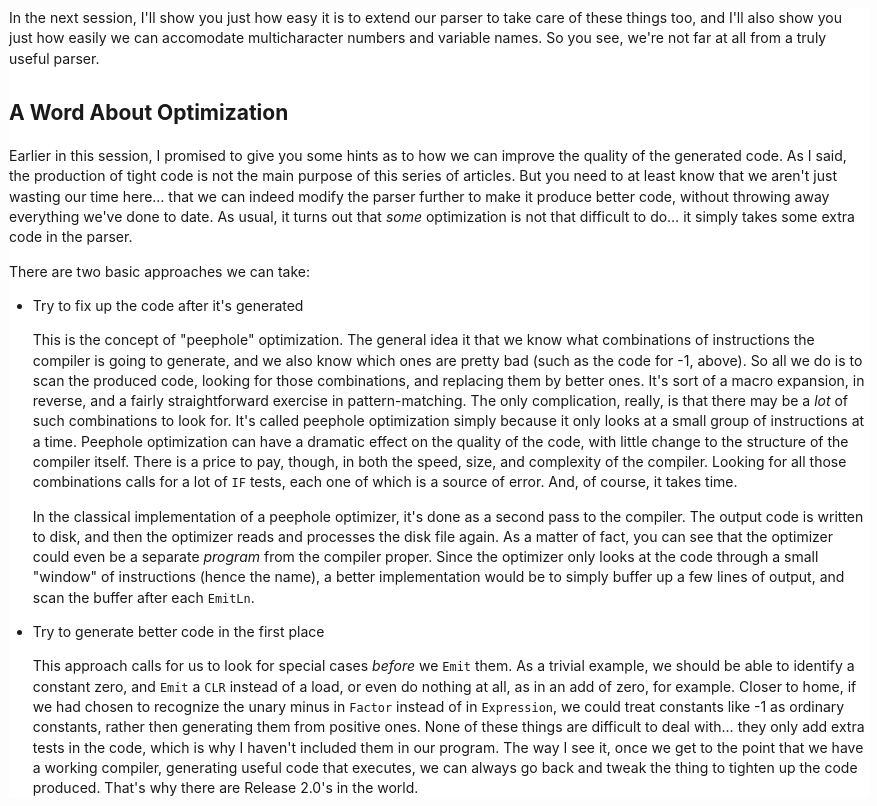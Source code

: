 In the next session, I'll show you just how easy it is to extend our
parser to take care of these things too, and I'll also show you just
how easily we can accomodate multicharacter numbers and variable
names. So you see, we're not far at all from a truly useful parser.

## A Word About Optimization

Earlier in this session, I promised to give you some hints as to how
we can improve the quality of the generated code. As I said, the
production of tight code is not the main purpose of this series of
articles. But you need to at least know that we aren't just wasting
our time here… that we can indeed modify the parser further to make it
produce better code, without throwing away everything we've done to
date. As usual, it turns out that _some_ optimization is not that
difficult to do… it simply takes some extra code in the parser.

There are two basic approaches we can take:

  * Try to fix up the code after it's generated

    This is the concept of "peephole" optimization. The general idea
    it that we know what combinations of instructions the compiler is
    going to generate, and we also know which ones are pretty bad
    (such as the code for -1, above). So all we do is to scan the
    produced code, looking for those combinations, and replacing them
    by better ones. It's sort of a macro expansion, in reverse, and a
    fairly straightforward exercise in pattern-matching. The only
    complication, really, is that there may be a _lot_ of such
    combinations to look for. It's called peephole optimization simply
    because it only looks at a small group of instructions at a time.
    Peephole optimization can have a dramatic effect on the quality of
    the code, with little change to the structure of the compiler
    itself. There is a price to pay, though, in both the speed, size,
    and complexity of the compiler. Looking for all those combinations
    calls for a lot of `IF` tests, each one of which is a source of
    error. And, of course, it takes time.

    In the classical implementation of a peephole optimizer, it's done
    as a second pass to the compiler. The output code is written to
    disk, and then the optimizer reads and processes the disk file
    again. As a matter of fact, you can see that the optimizer could
    even be a separate _program_ from the compiler proper. Since the
    optimizer only looks at the code through a small "window" of
    instructions (hence the name), a better implementation would be to
    simply buffer up a few lines of output, and scan the buffer after
    each `EmitLn`.

  * Try to generate better code in the first place
                             
    This approach calls for us to look for special cases _before_ we
    `Emit` them. As a trivial example, we should be able to identify a
    constant zero, and `Emit` a `CLR` instead of a load, or even do
    nothing at all, as in an add of zero, for example. Closer to home,
    if we had chosen to recognize the unary minus in `Factor` instead
    of in `Expression`, we could treat constants like -1 as ordinary
    constants, rather then generating them from positive ones. None of
    these things are difficult to deal with… they only add extra tests
    in the code, which is why I haven't included them in our program.
    The way I see it, once we get to the point that we have a working
    compiler, generating useful code that executes, we can always go
    back and tweak the thing to tighten up the code produced. That's
    why there are Release 2.0's in the world.
